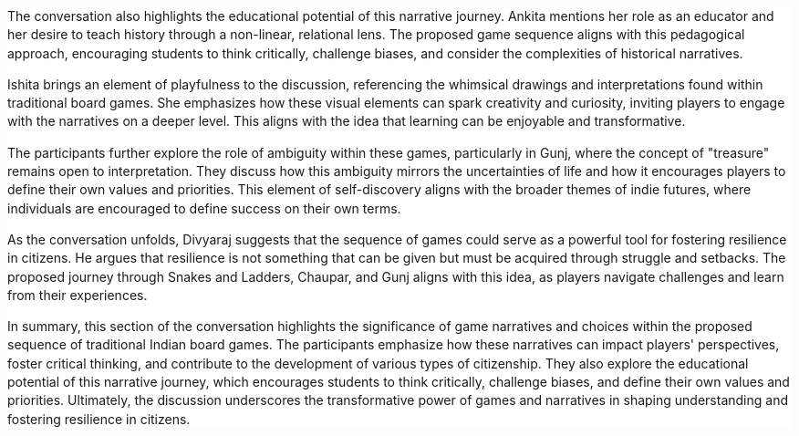 The conversation also highlights the educational potential of this narrative journey. Ankita mentions her role as an educator and her desire to teach history through a non-linear, relational lens. The proposed game sequence aligns with this pedagogical approach, encouraging students to think critically, challenge biases, and consider the complexities of historical narratives.

Ishita brings an element of playfulness to the discussion, referencing the whimsical drawings and interpretations found within traditional board games. She emphasizes how these visual elements can spark creativity and curiosity, inviting players to engage with the narratives on a deeper level. This aligns with the idea that learning can be enjoyable and transformative.

The participants further explore the role of ambiguity within these games, particularly in Gunj, where the concept of "treasure" remains open to interpretation. They discuss how this ambiguity mirrors the uncertainties of life and how it encourages players to define their own values and priorities. This element of self-discovery aligns with the broader themes of indie futures, where individuals are encouraged to define success on their own terms.

As the conversation unfolds, Divyaraj suggests that the sequence of games could serve as a powerful tool for fostering resilience in citizens. He argues that resilience is not something that can be given but must be acquired through struggle and setbacks. The proposed journey through Snakes and Ladders, Chaupar, and Gunj aligns with this idea, as players navigate challenges and learn from their experiences.

In summary, this section of the conversation highlights the significance of game narratives and choices within the proposed sequence of traditional Indian board games. The participants emphasize how these narratives can impact players' perspectives, foster critical thinking, and contribute to the development of various types of citizenship. They also explore the educational potential of this narrative journey, which encourages students to think critically, challenge biases, and define their own values and priorities. Ultimately, the discussion underscores the transformative power of games and narratives in shaping understanding and fostering resilience in citizens.